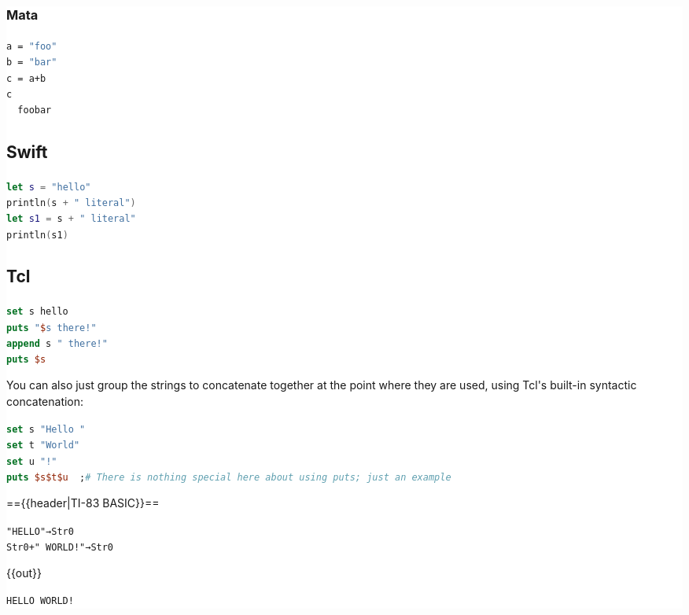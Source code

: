 

###  Mata 


```stata
a = "foo"
b = "bar"
c = a+b
c
  foobar
```



## Swift


```swift
let s = "hello"
println(s + " literal")
let s1 = s + " literal"
println(s1)
```



## Tcl


```tcl
set s hello
puts "$s there!"
append s " there!"
puts $s
```

You can also just group the strings to concatenate together at the point where they are used, using Tcl's built-in syntactic concatenation:

```tcl
set s "Hello "
set t "World"
set u "!"
puts $s$t$u  ;# There is nothing special here about using puts; just an example
```


=={{header|TI-83 BASIC}}==

```ti83b
"HELLO"→Str0
Str0+" WORLD!"→Str0
```

{{out}}

```txt
HELLO WORLD!
```
